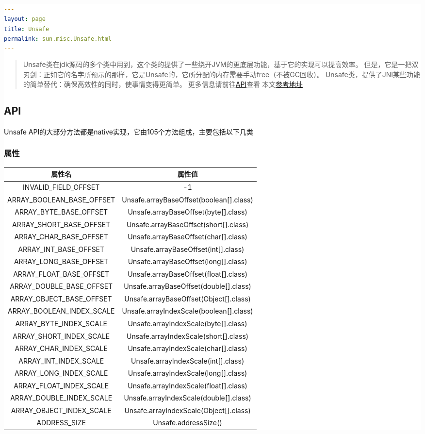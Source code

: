 ```yaml
---
layout: page
title: Unsafe
permalink: sun.misc.Unsafe.html
---
```


> Unsafe类在jdk源码的多个类中用到，这个类的提供了一些绕开JVM的更底层功能，基于它的实现可以提高效率。
> 但是，它是一把双刃剑：正如它的名字所预示的那样，它是Unsafe的，它所分配的内存需要手动free（不被GC回收）。
> Unsafe类，提供了JNI某些功能的简单替代：确保高效性的同时，使事情变得更简单。
> 更多信息请前往[API](http://www.docjar.com/docs/api/sun/misc/Unsafe.html)查看 
> 本文[参考地址](http://mishadoff.com/blog/java-magic-part-4-sun-dot-misc-dot-unsafe/)

## API
Unsafe API的大部分方法都是native实现，它由105个方法组成，主要包括以下几类  
### 属性

|属性名|属性值|
|:---:|:---:|
|INVALID_FIELD_OFFSET|-1|
|ARRAY_BOOLEAN_BASE_OFFSET|Unsafe.arrayBaseOffset(boolean[].class)|
|ARRAY_BYTE_BASE_OFFSET|Unsafe.arrayBaseOffset(byte[].class)|
|ARRAY_SHORT_BASE_OFFSET|Unsafe.arrayBaseOffset(short[].class)|
|ARRAY_CHAR_BASE_OFFSET|Unsafe.arrayBaseOffset(char[].class)|
|ARRAY_INT_BASE_OFFSET|Unsafe.arrayBaseOffset(int[].class)|
|ARRAY_LONG_BASE_OFFSET|Unsafe.arrayBaseOffset(long[].class)|
|ARRAY_FLOAT_BASE_OFFSET|Unsafe.arrayBaseOffset(float[].class)|
|ARRAY_DOUBLE_BASE_OFFSET|Unsafe.arrayBaseOffset(double[].class)|
|ARRAY_OBJECT_BASE_OFFSET|Unsafe.arrayBaseOffset(Object[].class)|
|ARRAY_BOOLEAN_INDEX_SCALE|Unsafe.arrayIndexScale(boolean[].class)|
|ARRAY_BYTE_INDEX_SCALE|Unsafe.arrayIndexScale(byte[].class)|
|ARRAY_SHORT_INDEX_SCALE|Unsafe.arrayIndexScale(short[].class)|
|ARRAY_CHAR_INDEX_SCALE|Unsafe.arrayIndexScale(char[].class)|
|ARRAY_INT_INDEX_SCALE|Unsafe.arrayIndexScale(int[].class)|
|ARRAY_LONG_INDEX_SCALE|Unsafe.arrayIndexScale(long[].class)|
|ARRAY_FLOAT_INDEX_SCALE|Unsafe.arrayIndexScale(float[].class)|
|ARRAY_DOUBLE_INDEX_SCALE|Unsafe.arrayIndexScale(double[].class)|
|ARRAY_OBJECT_INDEX_SCALE|Unsafe.arrayIndexScale(Object[].class)|
|ADDRESS_SIZE|Unsafe.addressSize()|
